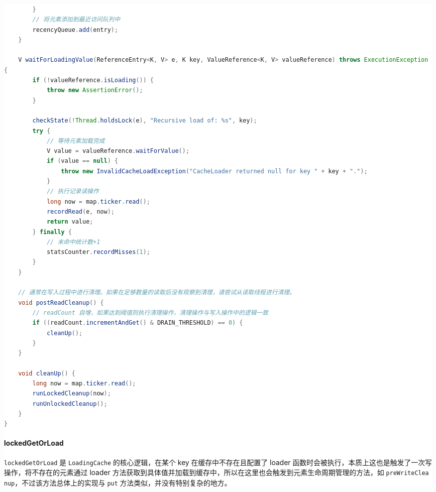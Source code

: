 ```java
        }
        // 将元素添加到最近访问队列中
        recencyQueue.add(entry);
    }

    V waitForLoadingValue(ReferenceEntry<K, V> e, K key, ValueReference<K, V> valueReference) throws ExecutionException {
        if (!valueReference.isLoading()) {
            throw new AssertionError();
        }

        checkState(!Thread.holdsLock(e), "Recursive load of: %s", key);
        try {
            // 等待元素加载完成
            V value = valueReference.waitForValue();
            if (value == null) {
                throw new InvalidCacheLoadException("CacheLoader returned null for key " + key + ".");
            }
            // 执行记录读操作
            long now = map.ticker.read();
            recordRead(e, now);
            return value;
        } finally {
            // 未命中统计数+1
            statsCounter.recordMisses(1);
        }
    }

    // 通常在写入过程中进行清理。如果在足够数量的读取后没有观察到清理，请尝试从读取线程进行清理。
    void postReadCleanup() {
        // readCount 自增，如果达到阈值则执行清理操作，清理操作与写入操作中的逻辑一致
        if ((readCount.incrementAndGet() & DRAIN_THRESHOLD) == 0) {
            cleanUp();
        }
    }

    void cleanUp() {
        long now = map.ticker.read();
        runLockedCleanup(now);
        runUnlockedCleanup();
    }
}
```

#### lockedGetOrLoad

`lockedGetOrLoad` 是 `LoadingCache` 的核心逻辑，在某个 key 在缓存中不存在且配置了 loader 函数时会被执行，本质上这也是触发了一次写操作，将不存在的元素通过 loader 方法获取到具体值并加载到缓存中，所以在这里也会触发到元素生命周期管理的方法，如 `preWriteCleanup`，不过该方法总体上的实现与 `put` 方法类似，并没有特别复杂的地方。
